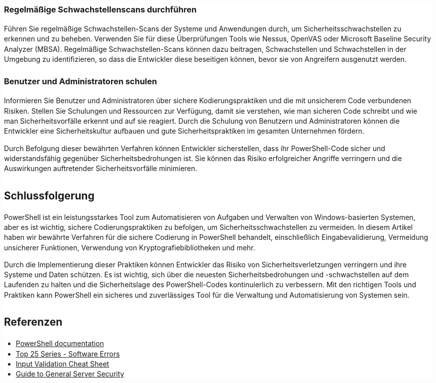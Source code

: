 ### Regelmäßige Schwachstellenscans durchführen
Führen Sie regelmäßige Schwachstellen-Scans der Systeme und Anwendungen durch, um Sicherheitsschwachstellen zu erkennen und zu beheben. Verwenden Sie für diese Überprüfungen Tools wie Nessus, OpenVAS oder Microsoft Baseline Security Analyzer (MBSA). Regelmäßige Schwachstellen-Scans können dazu beitragen, Schwachstellen und Schwachstellen in der Umgebung zu identifizieren, so dass die Entwickler diese beseitigen können, bevor sie von Angreifern ausgenutzt werden.

### Benutzer und Administratoren schulen
Informieren Sie Benutzer und Administratoren über sichere Kodierungspraktiken und die mit unsicherem Code verbundenen Risiken. Stellen Sie Schulungen und Ressourcen zur Verfügung, damit sie verstehen, wie man sicheren Code schreibt und wie man Sicherheitsvorfälle erkennt und auf sie reagiert. Durch die Schulung von Benutzern und Administratoren können die Entwickler eine Sicherheitskultur aufbauen und gute Sicherheitspraktiken im gesamten Unternehmen fördern.

Durch Befolgung dieser bewährten Verfahren können Entwickler sicherstellen, dass ihr PowerShell-Code sicher und widerstandsfähig gegenüber Sicherheitsbedrohungen ist. Sie können das Risiko erfolgreicher Angriffe verringern und die Auswirkungen auftretender Sicherheitsvorfälle minimieren.

## Schlussfolgerung

PowerShell ist ein leistungsstarkes Tool zum Automatisieren von Aufgaben und Verwalten von Windows-basierten Systemen, aber es ist wichtig, sichere Codierungspraktiken zu befolgen, um Sicherheitsschwachstellen zu vermeiden. In diesem Artikel haben wir bewährte Verfahren für die sichere Codierung in PowerShell behandelt, einschließlich Eingabevalidierung, Vermeidung unsicherer Funktionen, Verwendung von Kryptografiebibliotheken und mehr.

Durch die Implementierung dieser Praktiken können Entwickler das Risiko von Sicherheitsverletzungen verringern und ihre Systeme und Daten schützen. Es ist wichtig, sich über die neuesten Sicherheitsbedrohungen und -schwachstellen auf dem Laufenden zu halten und die Sicherheitslage des PowerShell-Codes kontinuierlich zu verbessern. Mit den richtigen Tools und Praktiken kann PowerShell ein sicheres und zuverlässiges Tool für die Verwaltung und Automatisierung von Systemen sein.

## Referenzen

- [PowerShell documentation](https://docs.microsoft.com/en-us/powershell/)
- [Top 25 Series - Software Errors](https://www.sans.org/top25-software-errors/)
- [Input Validation Cheat Sheet](https://cheatsheetseries.owasp.org/cheatsheets/Input_Validation_Cheat_Sheet.html)
- [Guide to General Server Security](https://nvlpubs.nist.gov/nistpubs/legacy/sp/nistspecialpublication800-123.pdf)
